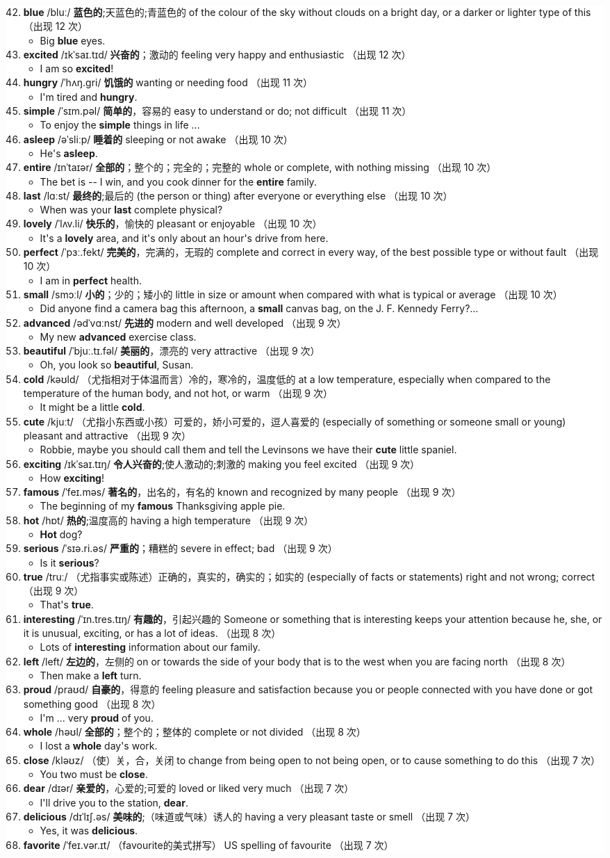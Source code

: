 42. **blue** /bluː/ **蓝色的**;天蓝色的;青蓝色的 of the colour of the sky without clouds on a bright day, or a darker or lighter type of this （出现 12 次）
    - Big __blue__ eyes.
43. **excited** /ɪkˈsaɪ.tɪd/ **兴奋的**；激动的 feeling very happy and enthusiastic （出现 12 次）
    - I am so __excited__!
44. **hungry** /ˈhʌŋ.ɡri/ **饥饿的** wanting or needing food （出现 11 次）
    - I'm tired and __hungry__.
45. **simple** /ˈsɪm.pəl/ **简单的**，容易的 easy to understand or do; not difficult （出现 11 次）
    - To enjoy the __simple__ things in life ...
46. **asleep** /əˈsliːp/ **睡着的** sleeping or not awake （出现 10 次）
    - He's __asleep__.
47. **entire** /ɪnˈtaɪər/ **全部的**；整个的；完全的；完整的 whole or complete, with nothing missing （出现 10 次）
    - The bet is -- I win, and you cook dinner for the __entire__ family.
48. **last** /lɑːst/ **最终的**;最后的 (the person or thing) after everyone or everything else （出现 10 次）
    - When was your __last__ complete physical?
49. **lovely** /ˈlʌv.li/ **快乐的**，愉快的 pleasant or enjoyable （出现 10 次）
    - It's a __lovely__ area, and it's only about an hour's drive from here.
50. **perfect** /ˈpɜː.fekt/ **完美的**，完满的，无瑕的 complete and correct in every way, of the best possible type or without fault （出现 10 次）
    - I am in __perfect__ health.
51. **small** /smɔːl/ **小的**；少的；矮小的 little in size or amount when compared with what is typical or average （出现 10 次）
    - Did anyone find a camera bag this afternoon, a __small__ canvas bag, on the J. F. Kennedy Ferry?...
52. **advanced** /ədˈvɑːnst/ **先进的** modern and well developed （出现 9 次）
    - My new __advanced__ exercise class.
53. **beautiful** /ˈbjuː.tɪ.fəl/ **美丽的**，漂亮的 very attractive （出现 9 次）
    - Oh, you look so __beautiful__, Susan.
54. **cold** /kəʊld/ （尤指相对于体温而言）冷的，寒冷的，温度低的 at a low temperature, especially when compared to the temperature of the human body, and not hot, or warm （出现 9 次）
    - It might be a little __cold__.
55. **cute** /kjuːt/ （尤指小东西或小孩）可爱的，娇小可爱的，逗人喜爱的 (especially of something or someone small or young) pleasant and attractive （出现 9 次）
    - Robbie, maybe you should call them and tell the Levinsons we have their __cute__ little spaniel.
56. **exciting** /ɪkˈsaɪ.tɪŋ/ **令人兴奋的**;使人激动的;刺激的 making you feel excited （出现 9 次）
    - How __exciting__!
57. **famous** /ˈfeɪ.məs/ **著名的**，出名的，有名的 known and recognized by many people （出现 9 次）
    - The beginning of my __famous__ Thanksgiving apple pie.
58. **hot** /hɒt/ **热的**;温度高的 having a high temperature （出现 9 次）
    - __Hot__ dog?
59. **serious** /ˈsɪə.ri.əs/ **严重的**；糟糕的 severe in effect; bad （出现 9 次）
    - Is it __serious__?
60. **true** /truː/ （尤指事实或陈述）正确的，真实的，确实的；如实的 (especially of facts or statements) right and not wrong; correct （出现 9 次）
    - That's __true__.
61. **interesting** /ˈɪn.tres.tɪŋ/ **有趣的**，引起兴趣的 Someone or something that is interesting keeps your attention because he, she, or it is unusual, exciting, or has a lot of ideas. （出现 8 次）
    - Lots of __interesting__ information about our family.
62. **left** /left/ **左边的**，左侧的 on or towards the side of your body that is to the west when you are facing north （出现 8 次）
    - Then make a __left__ turn.
63. **proud** /praʊd/ **自豪的**，得意的 feeling pleasure and satisfaction because you or people connected with you have done or got something good （出现 8 次）
    - I'm ... very __proud__ of you.
64. **whole** /həʊl/ **全部的**；整个的；整体的 complete or not divided （出现 8 次）
    - I lost a __whole__ day's work.
65. **close** /kləʊz/ （使）关，合，关闭 to change from being open to not being open, or to cause something to do this （出现 7 次）
    - You two must be __close__.
66. **dear** /dɪər/ **亲爱的**，心爱的;可爱的 loved or liked very much （出现 7 次）
    - I'll drive you to the station, __dear__.
67. **delicious** /dɪˈlɪʃ.əs/ **美味的**;（味道或气味）诱人的 having a very pleasant taste or smell （出现 7 次）
    - Yes, it was __delicious__.
68. **favorite** /ˈfeɪ.vər.ɪt/ （favourite的美式拼写） US spelling of  favourite （出现 7 次）